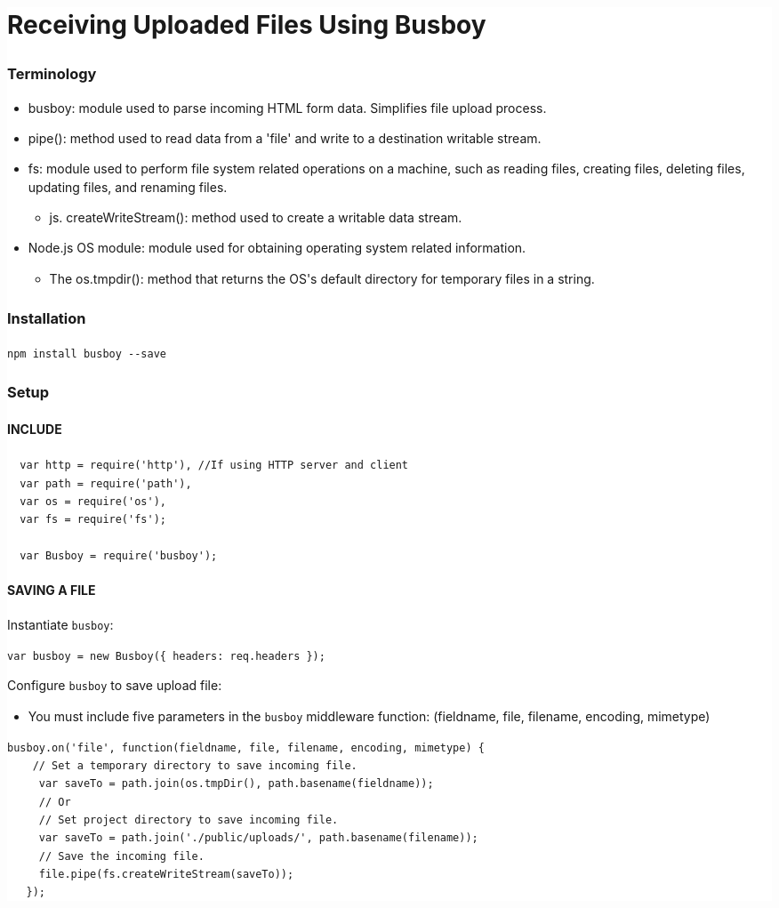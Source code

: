 # Receiving Uploaded Files Using Busboy

### Terminology

* busboy: module used to parse incoming HTML form data. Simplifies file upload process.

* pipe(): method used to read data from a 'file' and write to a destination writable stream.

* fs: module used to perform file system related operations on a machine, such as reading files, creating files, deleting files, updating files, and renaming files.
  
  * js. createWriteStream(): method used to create a writable data stream.

* Node.js OS module: module used for obtaining operating system related information.
  
  * The os.tmpdir(): method that returns the OS's default directory for temporary files in a string.

### Installation

```
npm install busboy --save
```

### Setup

#### INCLUDE

```
  var http = require('http'), //If using HTTP server and client
  var path = require('path'),
  var os = require('os'),
  var fs = require('fs');

  var Busboy = require('busboy');
 ```
 
#### SAVING A FILE

Instantiate `busboy`:

```
var busboy = new Busboy({ headers: req.headers });
```

Configure `busboy` to save upload file:

* You must include five parameters in the `busboy` middleware function: (fieldname, file, filename, encoding, mimetype)

```
busboy.on('file', function(fieldname, file, filename, encoding, mimetype) {
    // Set a temporary directory to save incoming file.
     var saveTo = path.join(os.tmpDir(), path.basename(fieldname));
     // Or
     // Set project directory to save incoming file.
     var saveTo = path.join('./public/uploads/', path.basename(filename));
     // Save the incoming file.
     file.pipe(fs.createWriteStream(saveTo));
   });
```
